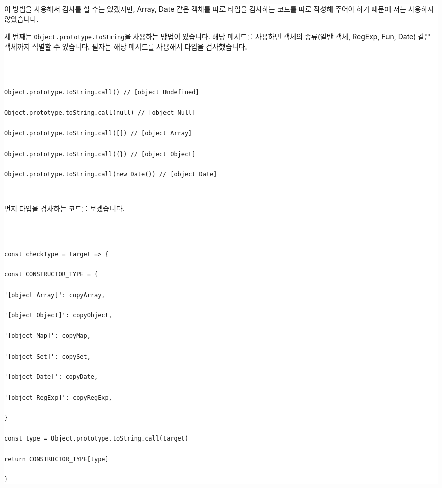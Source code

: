 
이 방법을 사용해서 검사를 할 수는 있겠지만, Array, Date 같은 객체를 따로 타입을 검사하는 코드를 따로 작성해 주어야 하기 때문에 저는 사용하지 않았습니다.

  

세 번째는 `Object.prototype.toString`을 사용하는 방법이 있습니다. 해당 메서드를 사용하면 객체의 종류(일반 객체, RegExp, Fun, Date) 같은 객체까지 식별할 수 있습니다. 필자는 해당 메서드를 사용해서 타입을 검사했습니다.

  

<br/>

  

```tsx

Object.prototype.toString.call() // [object Undefined]

Object.prototype.toString.call(null) // [object Null]

Object.prototype.toString.call([]) // [object Array]

Object.prototype.toString.call({}) // [object Object]

Object.prototype.toString.call(new Date()) // [object Date]

```

  

<br/>

  

먼저 타입을 검사하는 코드를 보겠습니다.

  

<br/>

  

```tsx

const checkType = target => {

const CONSTRUCTOR_TYPE = {

'[object Array]': copyArray,

'[object Object]': copyObject,

'[object Map]': copyMap,

'[object Set]': copySet,

'[object Date]': copyDate,

'[object RegExp]': copyRegExp,

}

const type = Object.prototype.toString.call(target)

return CONSTRUCTOR_TYPE[type]

}

```
